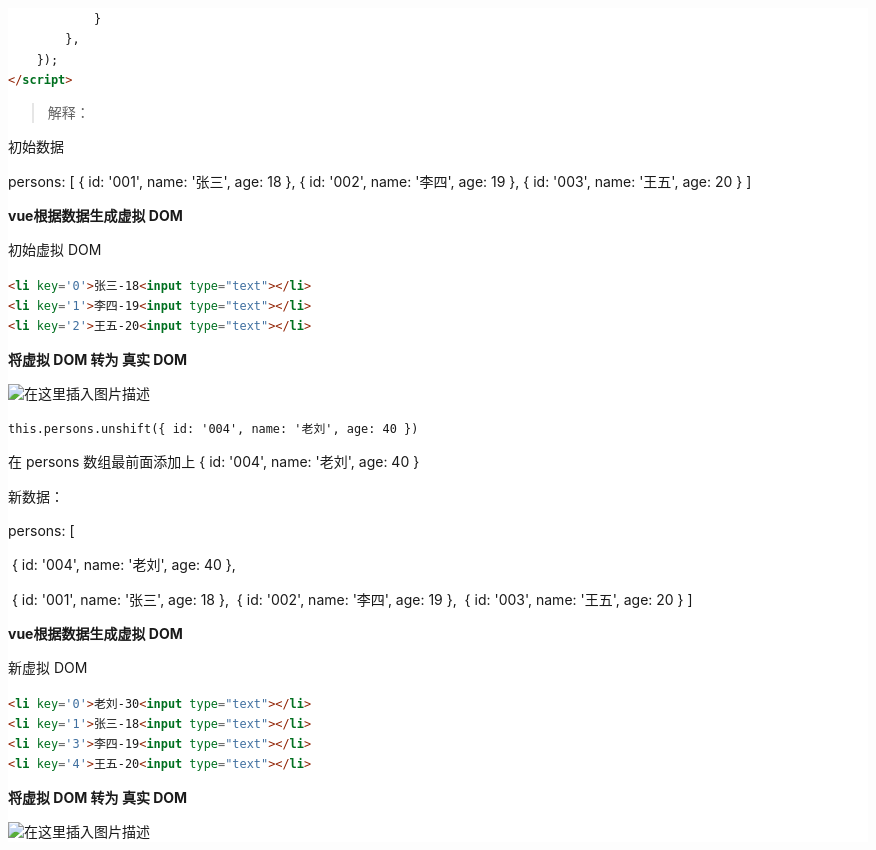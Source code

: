 ```html
			}
		},
	});
</script>
```

> 解释：

初始数据

persons: [
		{ id: '001', name: '张三', age: 18 },
		{ id: '002', name: '李四', age: 19 },
		{ id: '003', name: '王五', age: 20 }
]

**vue根据数据生成虚拟 DOM**

初始虚拟 DOM 

```html
<li key='0'>张三-18<input type="text"></li>
<li key='1'>李四-19<input type="text"></li>
<li key='2'>王五-20<input type="text"></li>
```

**将虚拟 DOM 转为 真实 DOM** 

![在这里插入图片描述](https://img-blog.csdnimg.cn/ac320c177da8496785f7b94e54dd938a.png?x-oss-process=image/watermark,type_d3F5LXplbmhlaQ,shadow_50,text_Q1NETiBA5qC86Zu354uQ5oCd,size_13,color_FFFFFF,t_70,g_se,x_16)


`this.persons.unshift({ id: '004', name: '老刘', age: 40 })`

在 persons 数组最前面添加上 { id: '004', name: '老刘', age: 40 }

新数据：

persons: [

​		{ id: '004', name: '老刘', age: 40 },

​		{ id: '001', name: '张三', age: 18 },
​		{ id: '002', name: '李四', age: 19 },
​		{ id: '003', name: '王五', age: 20 }
]

**vue根据数据生成虚拟 DOM**

新虚拟 DOM

```html
<li key='0'>老刘-30<input type="text"></li>
<li key='1'>张三-18<input type="text"></li>
<li key='3'>李四-19<input type="text"></li>
<li key='4'>王五-20<input type="text"></li>
```

**将虚拟 DOM 转为 真实 DOM** 

![在这里插入图片描述](https://img-blog.csdnimg.cn/2ec092bf1dca430c9d9b7bf932587501.png?x-oss-process=image/watermark,type_d3F5LXplbmhlaQ,shadow_50,text_Q1NETiBA5qC86Zu354uQ5oCd,size_15,color_FFFFFF,t_70,g_se,x_16)

